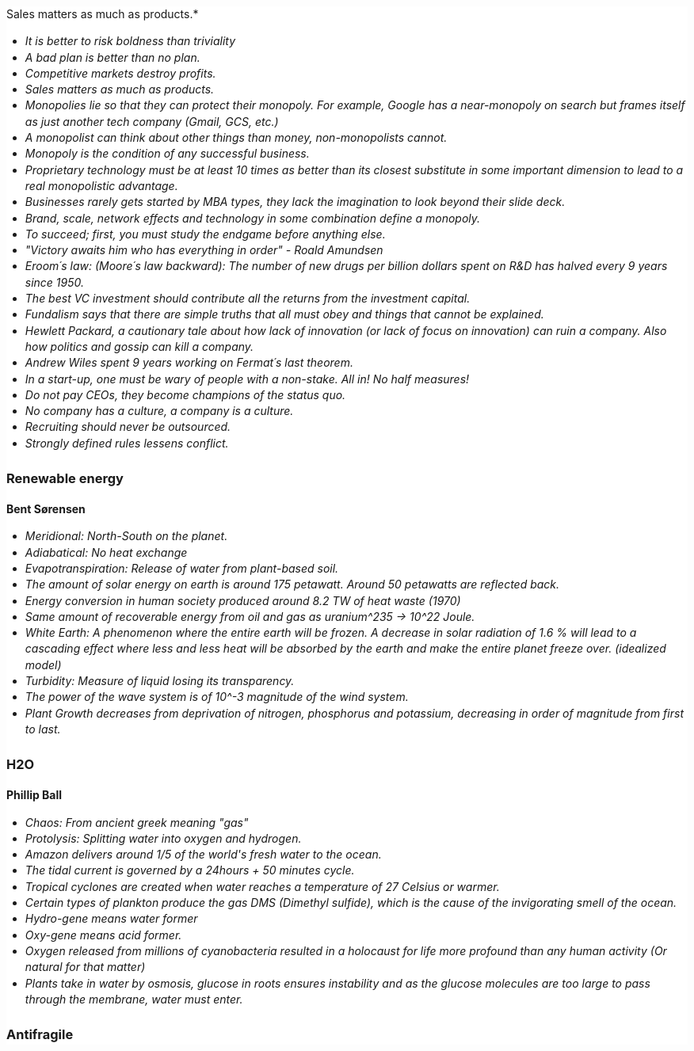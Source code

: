 Sales matters as much as products.*
- *It is better to risk boldness than triviality*
- *A bad plan is better than no plan.*
- *Competitive markets destroy profits.*
- *Sales matters as much as products.*
- *Monopolies lie so that they can protect their monopoly. For example, Google has a near-monopoly on search but frames itself as just another tech company (Gmail, GCS, etc.)*
- *A monopolist can think about other things than money, non-monopolists cannot.*
- *Monopoly is the condition of any successful business.*
- *Proprietary technology must be at least 10 times as better than its closest substitute in some important dimension to lead to a real monopolistic advantage.*
- *Businesses rarely gets started by MBA types, they lack the imagination to look beyond their slide deck.*
- *Brand, scale, network effects and technology in some combination define a monopoly.*
- *To succeed; first, you must study the endgame before anything else.*
- *"Victory awaits him who  has everything in order" - Roald Amundsen*
- *Eroom´s law: (Moore´s law backward): The number of new drugs per billion dollars spent on R&D has halved every 9 years since 1950.*
- *The best VC investment should contribute all the returns from the investment capital.*
- *Fundalism says that there are simple truths that all must obey and things that cannot be explained.*
- *Hewlett Packard, a cautionary tale about how lack of innovation (or lack of focus on innovation) can ruin a company. Also how politics and gossip can kill a company.*
- *Andrew Wiles spent 9 years working on Fermat´s last theorem.*
- *In a start-up, one must be wary of people with a non-stake. All in! No half measures!*
- *Do not pay CEOs, they become champions of the status quo.*
- *No company has a culture, a company is a culture.*
- *Recruiting should never be outsourced.*
- *Strongly defined rules lessens conflict.*
### Renewable energy
**Bent Sørensen**
- *Meridional: North-South on the planet.*
- *Adiabatical: No heat exchange*
- *Evapotranspiration: Release of water from plant-based soil.*
- *The amount of solar energy on earth is around 175 petawatt. Around 50 petawatts are reflected back.*
- *Energy conversion in human society produced around 8.2 TW of heat waste (1970)*
- *Same amount of recoverable energy from oil and gas as uranium^235 -> 10^22 Joule.*
- *White Earth:  A phenomenon where the entire earth will be frozen. A decrease in solar radiation of 1.6 % will lead to a cascading effect where less and less heat will be absorbed by the earth and make the entire planet freeze over. (idealized model)*
- *Turbidity: Measure of liquid losing its transparency.*
- *The power of the wave system is of 10^-3 magnitude of the wind system.*
- *Plant Growth decreases from deprivation of nitrogen, phosphorus and potassium, decreasing in order of magnitude from first to last.*
### H2O
**Phillip Ball**
- *Chaos: From ancient greek meaning "gas"*
- *Protolysis: Splitting water into oxygen and hydrogen.*
- *Amazon delivers around 1/5 of the world's fresh water to the ocean.*
- *The tidal current is governed by a 24hours + 50 minutes cycle.*
- *Tropical cyclones are created when water reaches a temperature of 27 Celsius or warmer.*
- *Certain types of plankton produce the gas DMS (Dimethyl sulfide), which is the cause of the invigorating smell of the ocean.*
- *Hydro-gene means water former*
- *Oxy-gene means acid former.*
- *Oxygen released from millions of cyanobacteria resulted in a holocaust for life more profound than any human activity (Or natural for that matter)*
- *Plants take in water by osmosis, glucose in roots ensures instability and as the glucose molecules are too large to pass through the membrane, water must enter.*
### Antifragile